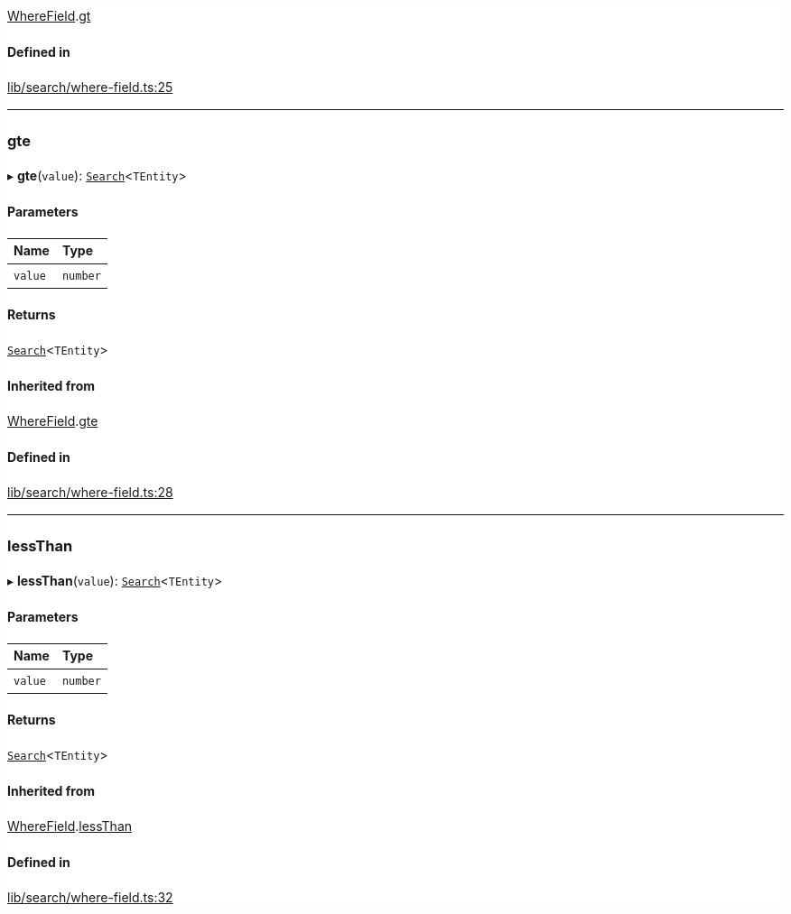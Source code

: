 [WhereField](WhereField.md).[gt](WhereField.md#gt)

#### Defined in

[lib/search/where-field.ts:25](https://github.com/redis-developer/redis-om-node/blob/8f6d2ee/lib/search/where-field.ts#L25)

___

### gte

▸ **gte**(`value`): [`Search`](Search.md)<`TEntity`\>

#### Parameters

| Name | Type |
| :------ | :------ |
| `value` | `number` |

#### Returns

[`Search`](Search.md)<`TEntity`\>

#### Inherited from

[WhereField](WhereField.md).[gte](WhereField.md#gte)

#### Defined in

[lib/search/where-field.ts:28](https://github.com/redis-developer/redis-om-node/blob/8f6d2ee/lib/search/where-field.ts#L28)

___

### lessThan

▸ **lessThan**(`value`): [`Search`](Search.md)<`TEntity`\>

#### Parameters

| Name | Type |
| :------ | :------ |
| `value` | `number` |

#### Returns

[`Search`](Search.md)<`TEntity`\>

#### Inherited from

[WhereField](WhereField.md).[lessThan](WhereField.md#lessthan)

#### Defined in

[lib/search/where-field.ts:32](https://github.com/redis-developer/redis-om-node/blob/8f6d2ee/lib/search/where-field.ts#L32)
